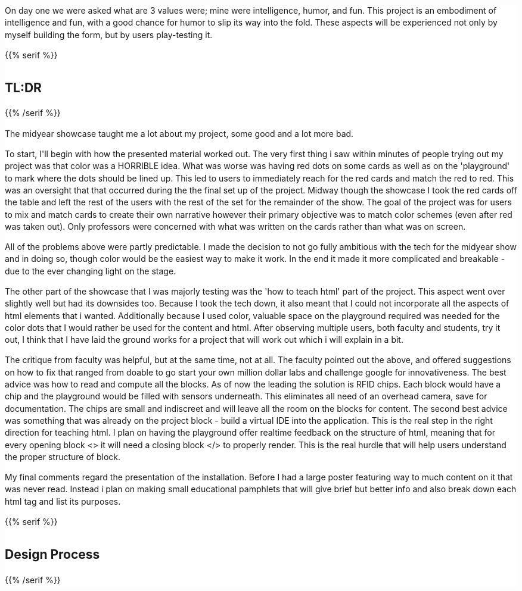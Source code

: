 On day one we were asked what are 3 values were; mine were intelligence, humor, and fun. This project is an embodiment of intelligence and fun, with a good chance for humor to slip its way into the fold. These aspects will be experienced not only by myself building the form, but by users play-testing it.

{{% serif %}}
## TL:DR
{{% /serif %}}

The midyear showcase taught me a lot about my project, some good and a lot more bad. 

To start, I'll begin with how the presented material worked out. The very first thing i saw within minutes of people trying out my project was that color was a HORRIBLE idea. What was worse was having red dots on some cards as well as on the 'playground' to mark where the dots should be lined up. This led to users to immediately reach for the red cards and match the red to red. This was an oversight that that occurred during the the final set up of the project. Midway though the showcase I took the red cards off the table and left the rest of the users with the rest of the set for the remainder of the show. The goal of the project was for users to mix and match cards to create their own narrative however their primary objective was to match color schemes (even after red was taken out). Only professors were concerned with what was written on the cards rather than what was on screen. 

All of the problems above were partly predictable. I made the decision to not go fully ambitious with the tech for the midyear show and in doing so, though color would be the easiest way to make it work. In the end it made it more complicated and breakable - due to the ever changing light on the stage.

The other part of the showcase that I was majorly testing was the 'how to teach html' part of the project. This aspect went over slightly well but had its downsides too. Because I took the tech down, it also meant that I could not incorporate all the aspects of html elements that i wanted. Additionally because I used color, valuable space on the playground required was needed for the color dots that I would rather be used for the content and html. After observing multiple users, both faculty and students, try it out, I think that I have laid the ground works for a project that will work out which i will explain in a bit. 

The critique from faculty was helpful, but at the same time, not at all. The faculty pointed out the above, and offered suggestions on how to fix that ranged from doable to go start your own million dollar labs and challenge google for innovativeness. The best advice was how to read and compute all the blocks. As of now the leading the solution is RFID chips. Each block would have a chip and the playground would be filled with sensors underneath. This eliminates all need of an overhead camera, save for documentation. The chips are small and indiscreet and  will leave all the room on the blocks for content. The second best advice was something that was already on the project block - build a virtual IDE into the application. This is the real step in the right direction for teaching html. I plan on having the playground offer realtime feedback on the structure of html, meaning that for every opening block <> it will need a closing block </> to properly render. This is the real hurdle that will help users understand the proper structure of block. 

My final comments regard the presentation of the installation. Before I had a large poster featuring way to much content on it that was never read. Instead i plan on making small educational pamphlets that will give brief but better info and also break down each html tag and list its purposes.

{{% serif %}}
## Design Process
{{% /serif %}}
